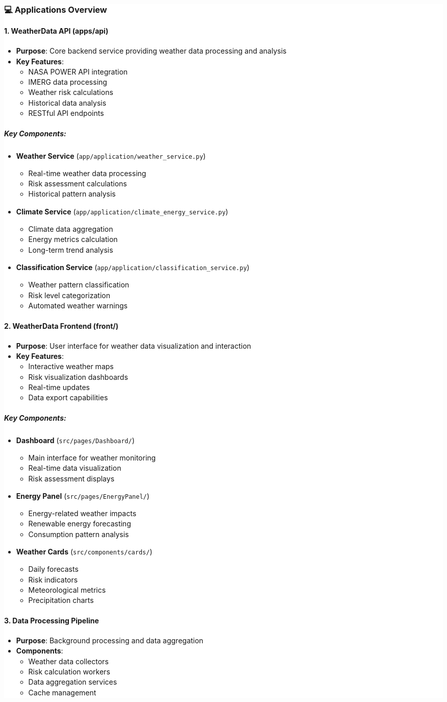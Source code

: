 ### 💻 Applications Overview

#### 1. WeatherData API (apps/api)
- **Purpose**: Core backend service providing weather data processing and analysis
- **Key Features**:
  - NASA POWER API integration
  - IMERG data processing
  - Weather risk calculations
  - Historical data analysis
  - RESTful API endpoints

##### Key Components:
- **Weather Service** (`app/application/weather_service.py`)
  - Real-time weather data processing
  - Risk assessment calculations
  - Historical pattern analysis

- **Climate Service** (`app/application/climate_energy_service.py`)
  - Climate data aggregation
  - Energy metrics calculation
  - Long-term trend analysis

- **Classification Service** (`app/application/classification_service.py`)
  - Weather pattern classification
  - Risk level categorization
  - Automated weather warnings

#### 2. WeatherData Frontend (front/)
- **Purpose**: User interface for weather data visualization and interaction
- **Key Features**:
  - Interactive weather maps
  - Risk visualization dashboards
  - Real-time updates
  - Data export capabilities

##### Key Components:
- **Dashboard** (`src/pages/Dashboard/`)
  - Main interface for weather monitoring
  - Real-time data visualization
  - Risk assessment displays

- **Energy Panel** (`src/pages/EnergyPanel/`)
  - Energy-related weather impacts
  - Renewable energy forecasting
  - Consumption pattern analysis

- **Weather Cards** (`src/components/cards/`)
  - Daily forecasts
  - Risk indicators
  - Meteorological metrics
  - Precipitation charts

#### 3. Data Processing Pipeline
- **Purpose**: Background processing and data aggregation
- **Components**:
  - Weather data collectors
  - Risk calculation workers
  - Data aggregation services
  - Cache management
